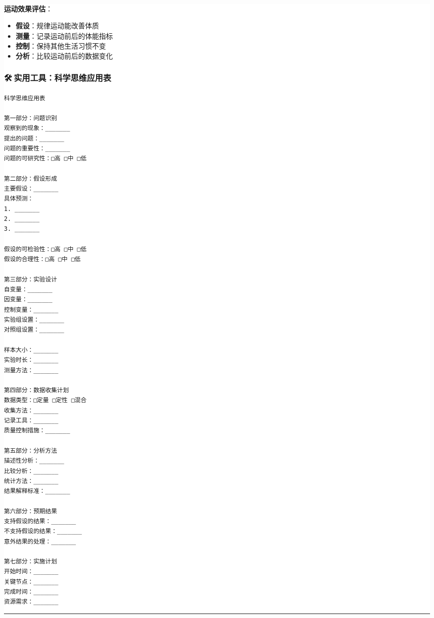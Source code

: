 **运动效果评估**：
- **假设**：规律运动能改善体质
- **测量**：记录运动前后的体能指标
- **控制**：保持其他生活习惯不变
- **分析**：比较运动前后的数据变化

### 🛠️ 实用工具：科学思维应用表

```
科学思维应用表

第一部分：问题识别
观察到的现象：_______
提出的问题：_______
问题的重要性：_______
问题的可研究性：□高 □中 □低

第二部分：假设形成
主要假设：_______
具体预测：
1. _______
2. _______
3. _______

假设的可检验性：□高 □中 □低
假设的合理性：□高 □中 □低

第三部分：实验设计
自变量：_______
因变量：_______
控制变量：_______
实验组设置：_______
对照组设置：_______

样本大小：_______
实验时长：_______
测量方法：_______

第四部分：数据收集计划
数据类型：□定量 □定性 □混合
收集方法：_______
记录工具：_______
质量控制措施：_______

第五部分：分析方法
描述性分析：_______
比较分析：_______
统计方法：_______
结果解释标准：_______

第六部分：预期结果
支持假设的结果：_______
不支持假设的结果：_______
意外结果的处理：_______

第七部分：实施计划
开始时间：_______
关键节点：_______
完成时间：_______
资源需求：_______
```

---